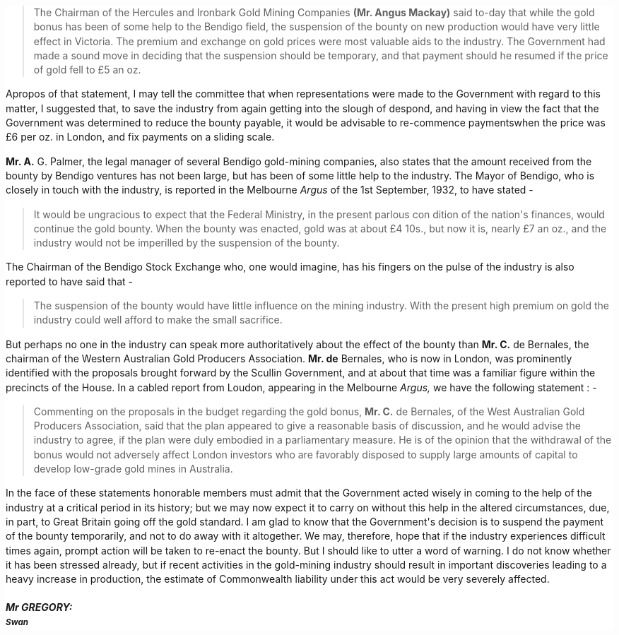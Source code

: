   >The  Chairman  of the Hercules and Ironbark Gold Mining Companies  **(Mr. Angus Mackay)**  said to-day that while the gold bonus has been of some help to the Bendigo field, the suspension of the bounty on new production would have very little effect in Victoria. The premium and exchange on gold prices were most valuable aids to the industry. The Government had made a sound move in deciding that the suspension should be temporary, and that payment should he resumed if the price of gold fell to £5 an oz. 

Apropos of that statement, I may tell the committee that when representations were made to the Government with regard to this matter, I suggested that, to save the industry from again getting into the slough of despond, and having in view the fact that the Government was determined to reduce the bounty payable, it would be advisable to re-commence paymentswhen the price was £6 per oz. in London, and fix payments on a sliding scale. 


 **Mr. A.** G. Palmer, the legal manager of several Bendigo gold-mining companies, also states that the amount received from the bounty by Bendigo ventures has not been large, but has been of some little help to the industry. The Mayor of Bendigo, who is closely in touch with the industry, is reported in the Melbourne  *Argus*  of the 1st September, 1932, to have stated - 

  >It would be ungracious to expect that the Federal Ministry, in the present parlous con dition of the nation's finances, would continue the gold bounty. When the bounty was enacted, gold was at about £4 10s., but now it is, nearly £7 an oz., and the industry would not be imperilled by the suspension of the bounty. 

The  Chairman  of the Bendigo Stock Exchange who, one would imagine, has  his  fingers on the pulse of the industry is also reported to have said that - 

  >The suspension of the bounty would have little influence on the mining industry. With the present high premium on gold the industry could well afford to make the small sacrifice. 

But perhaps no one in the industry can speak more authoritatively about the effect of the bounty than  **Mr. C.**  de Bernales, the  chairman  of the Western Australian Gold Producers Association.  **Mr. de**  Bernales, who is now in London, was prominently identified with the proposals brought forward by the Scullin Government, and at about that time was a familiar figure within the precincts of the House. In a cabled report from Loudon, appearing in the Melbourne  *Argus,*  we have the following statement :  - 

  >Commenting on the proposals in the budget regarding the gold bonus,  **Mr. C.**  de Bernales, of the West Australian Gold Producers Association, said that the plan appeared to give a reasonable basis of discussion, and he would advise the industry to agree, if the  plan were duly embodied in a parliamentary measure. He is of the opinion that the withdrawal of the bonus would not adversely affect London investors who are favorably disposed to supply large amounts of capital to develop low-grade gold mines in Australia. 

In the face of these statements honorable members must admit that the Government acted wisely in coming to the help of the industry at a critical period in its history; but we may now expect it to carry on without this help in the altered circumstances, due, in part, to Great Britain going off the gold standard. I am glad to know that the Government's decision is to suspend the payment of the bounty temporarily, and not to do away with it altogether. We may, therefore, hope that if the industry experiences difficult times again, prompt action will be taken to re-enact the bounty. But I should like to utter a word of warning. I do not know whether it has been stressed already, but if recent activities in the gold-mining industry should result in important discoveries leading to a heavy increase in production, the estimate of Commonwealth liability under this act would be very severely affected. 

##### Mr GREGORY:<br><small class="text-muted">Swan</small>
